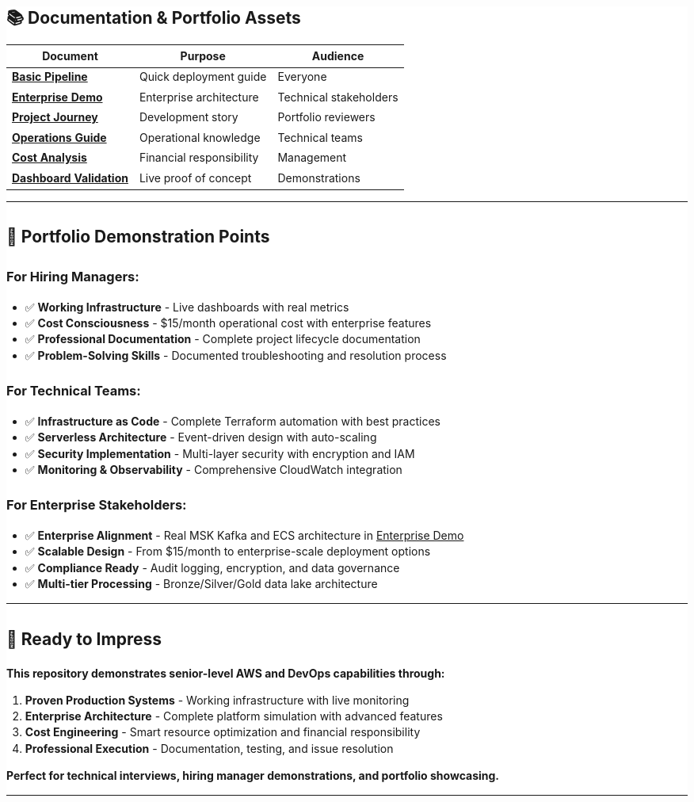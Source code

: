 
## 📚 **Documentation & Portfolio Assets**

| Document | Purpose | Audience |
|----------|---------|----------|
| [**Basic Pipeline**](README.md#basic-deployment) | Quick deployment guide | Everyone |
| [**Enterprise Demo**](cap-demo-enhancement/) | Enterprise architecture | Technical stakeholders |
| [**Project Journey**](docs/PROJECT_JOURNEY.md) | Development story | Portfolio reviewers |
| [**Operations Guide**](docs/OPERATIONS_GUIDE.md) | Operational knowledge | Technical teams |
| [**Cost Analysis**](docs/cost-analysis.md) | Financial responsibility | Management |
| [**Dashboard Validation**](docs/DASHBOARD_VALIDATION.md) | Live proof of concept | Demonstrations |

---

## 🎯 **Portfolio Demonstration Points**

### **For Hiring Managers:**
- ✅ **Working Infrastructure** - Live dashboards with real metrics
- ✅ **Cost Consciousness** - $15/month operational cost with enterprise features
- ✅ **Professional Documentation** - Complete project lifecycle documentation
- ✅ **Problem-Solving Skills** - Documented troubleshooting and resolution process

### **For Technical Teams:**
- ✅ **Infrastructure as Code** - Complete Terraform automation with best practices
- ✅ **Serverless Architecture** - Event-driven design with auto-scaling
- ✅ **Security Implementation** - Multi-layer security with encryption and IAM
- ✅ **Monitoring & Observability** - Comprehensive CloudWatch integration

### **For Enterprise Stakeholders:**
- ✅ **Enterprise Alignment** - Real MSK Kafka and ECS architecture in [Enterprise Demo](cap-demo-enhancement/)
- ✅ **Scalable Design** - From $15/month to enterprise-scale deployment options
- ✅ **Compliance Ready** - Audit logging, encryption, and data governance
- ✅ **Multi-tier Processing** - Bronze/Silver/Gold data lake architecture

---

## 🚀 **Ready to Impress**

**This repository demonstrates senior-level AWS and DevOps capabilities through:**

1. **Proven Production Systems** - Working infrastructure with live monitoring
2. **Enterprise Architecture** - Complete platform simulation with advanced features
3. **Cost Engineering** - Smart resource optimization and financial responsibility
4. **Professional Execution** - Documentation, testing, and issue resolution

**Perfect for technical interviews, hiring manager demonstrations, and portfolio showcasing.**

---